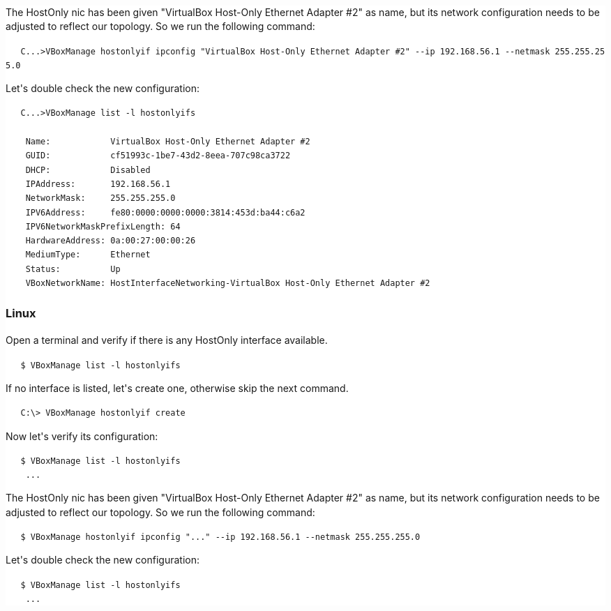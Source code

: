 ```   
```

The HostOnly nic has been given "VirtualBox Host-Only Ethernet Adapter #2" as name, but its network configuration needs to be adjusted to reflect our topology. So we run the following command:

```   
   C...>VBoxManage hostonlyif ipconfig "VirtualBox Host-Only Ethernet Adapter #2" --ip 192.168.56.1 --netmask 255.255.255.0
```

Let's double check the new configuration:

```   
   C...>VBoxManage list -l hostonlyifs

    Name:            VirtualBox Host-Only Ethernet Adapter #2
    GUID:            cf51993c-1be7-43d2-8eea-707c98ca3722
    DHCP:            Disabled
    IPAddress:       192.168.56.1
    NetworkMask:     255.255.255.0
    IPV6Address:     fe80:0000:0000:0000:3814:453d:ba44:c6a2
    IPV6NetworkMaskPrefixLength: 64
    HardwareAddress: 0a:00:27:00:00:26
    MediumType:      Ethernet
    Status:          Up
    VBoxNetworkName: HostInterfaceNetworking-VirtualBox Host-Only Ethernet Adapter #2
```

### Linux
Open a terminal and verify if there is any HostOnly interface available.

```
   $ VBoxManage list -l hostonlyifs
```

If no interface is listed, let's create one, otherwise skip the next command.

```
   C:\> VBoxManage hostonlyif create
```

Now let's verify its configuration:

```   
   $ VBoxManage list -l hostonlyifs
    ...
```

The HostOnly nic has been given "VirtualBox Host-Only Ethernet Adapter #2" as name, but its network configuration needs to be adjusted to reflect our topology. So we run the following command:

```   
   $ VBoxManage hostonlyif ipconfig "..." --ip 192.168.56.1 --netmask 255.255.255.0
```

Let's double check the new configuration:

```   
   $ VBoxManage list -l hostonlyifs
    ...
```
